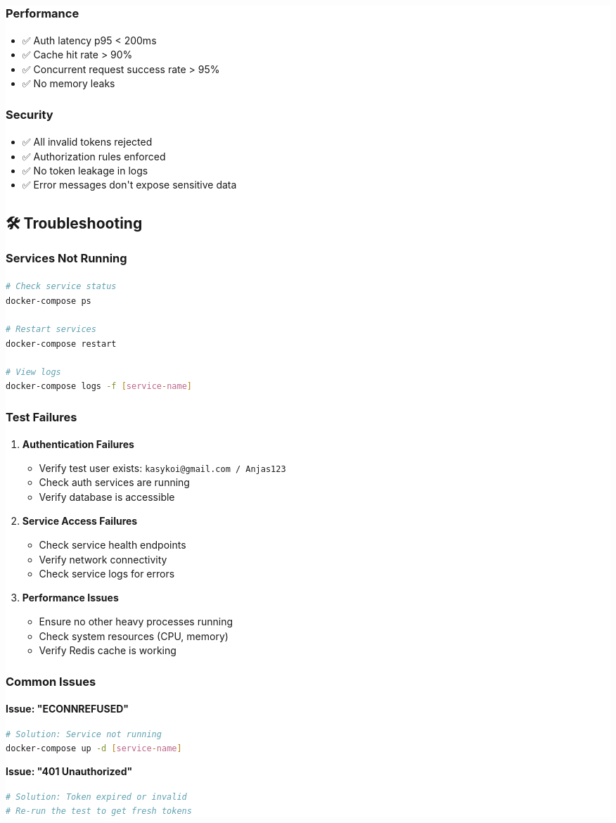 ### Performance
- ✅ Auth latency p95 < 200ms
- ✅ Cache hit rate > 90%
- ✅ Concurrent request success rate > 95%
- ✅ No memory leaks

### Security
- ✅ All invalid tokens rejected
- ✅ Authorization rules enforced
- ✅ No token leakage in logs
- ✅ Error messages don't expose sensitive data

## 🛠️ Troubleshooting

### Services Not Running
```bash
# Check service status
docker-compose ps

# Restart services
docker-compose restart

# View logs
docker-compose logs -f [service-name]
```

### Test Failures

1. **Authentication Failures**
   - Verify test user exists: `kasykoi@gmail.com / Anjas123`
   - Check auth services are running
   - Verify database is accessible

2. **Service Access Failures**
   - Check service health endpoints
   - Verify network connectivity
   - Check service logs for errors

3. **Performance Issues**
   - Ensure no other heavy processes running
   - Check system resources (CPU, memory)
   - Verify Redis cache is working

### Common Issues

**Issue: "ECONNREFUSED"**
```bash
# Solution: Service not running
docker-compose up -d [service-name]
```

**Issue: "401 Unauthorized"**
```bash
# Solution: Token expired or invalid
# Re-run the test to get fresh tokens
```
